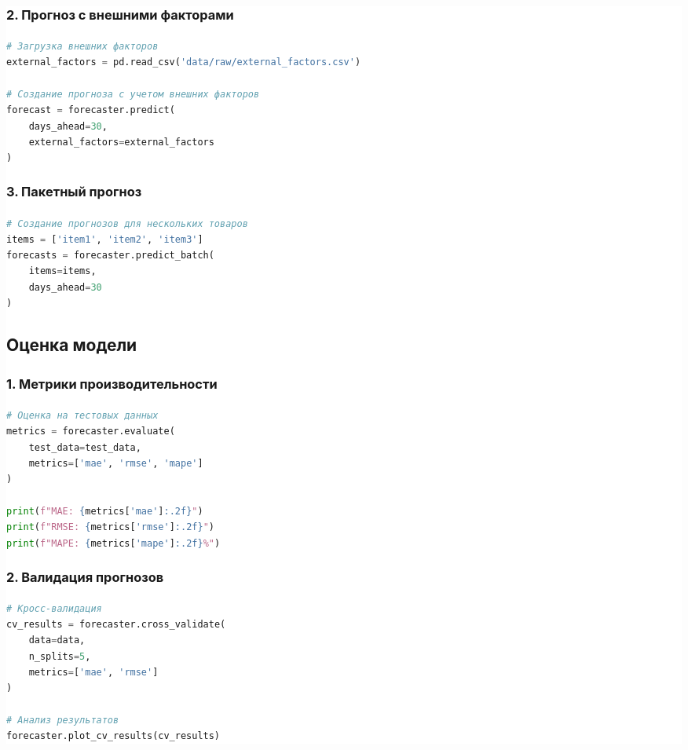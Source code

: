 ### 2. Прогноз с внешними факторами

```python
# Загрузка внешних факторов
external_factors = pd.read_csv('data/raw/external_factors.csv')

# Создание прогноза с учетом внешних факторов
forecast = forecaster.predict(
    days_ahead=30,
    external_factors=external_factors
)
```

### 3. Пакетный прогноз

```python
# Создание прогнозов для нескольких товаров
items = ['item1', 'item2', 'item3']
forecasts = forecaster.predict_batch(
    items=items,
    days_ahead=30
)
```

## Оценка модели

### 1. Метрики производительности

```python
# Оценка на тестовых данных
metrics = forecaster.evaluate(
    test_data=test_data,
    metrics=['mae', 'rmse', 'mape']
)

print(f"MAE: {metrics['mae']:.2f}")
print(f"RMSE: {metrics['rmse']:.2f}")
print(f"MAPE: {metrics['mape']:.2f}%")
```

### 2. Валидация прогнозов

```python
# Кросс-валидация
cv_results = forecaster.cross_validate(
    data=data,
    n_splits=5,
    metrics=['mae', 'rmse']
)

# Анализ результатов
forecaster.plot_cv_results(cv_results)
```
